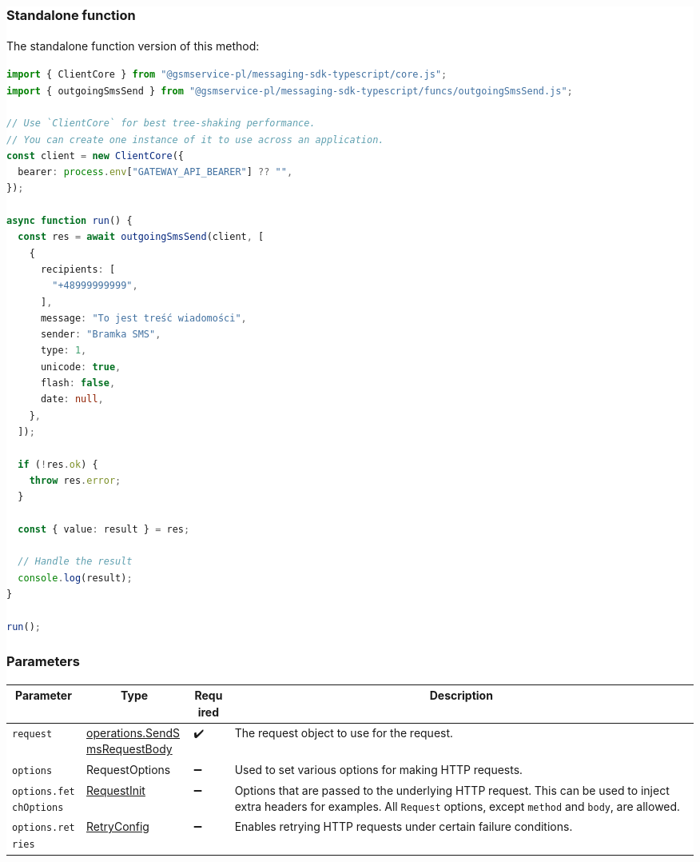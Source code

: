 ### Standalone function

The standalone function version of this method:

```typescript
import { ClientCore } from "@gsmservice-pl/messaging-sdk-typescript/core.js";
import { outgoingSmsSend } from "@gsmservice-pl/messaging-sdk-typescript/funcs/outgoingSmsSend.js";

// Use `ClientCore` for best tree-shaking performance.
// You can create one instance of it to use across an application.
const client = new ClientCore({
  bearer: process.env["GATEWAY_API_BEARER"] ?? "",
});

async function run() {
  const res = await outgoingSmsSend(client, [
    {
      recipients: [
        "+48999999999",
      ],
      message: "To jest treść wiadomości",
      sender: "Bramka SMS",
      type: 1,
      unicode: true,
      flash: false,
      date: null,
    },
  ]);

  if (!res.ok) {
    throw res.error;
  }

  const { value: result } = res;

  // Handle the result
  console.log(result);
}

run();
```

### Parameters

| Parameter                                                                                                                                                                      | Type                                                                                                                                                                           | Required                                                                                                                                                                       | Description                                                                                                                                                                    |
| ------------------------------------------------------------------------------------------------------------------------------------------------------------------------------ | ------------------------------------------------------------------------------------------------------------------------------------------------------------------------------ | ------------------------------------------------------------------------------------------------------------------------------------------------------------------------------ | ------------------------------------------------------------------------------------------------------------------------------------------------------------------------------ |
| `request`                                                                                                                                                                      | [operations.SendSmsRequestBody](../../models/operations/sendsmsrequestbody.md)                                                                                                 | :heavy_check_mark:                                                                                                                                                             | The request object to use for the request.                                                                                                                                     |
| `options`                                                                                                                                                                      | RequestOptions                                                                                                                                                                 | :heavy_minus_sign:                                                                                                                                                             | Used to set various options for making HTTP requests.                                                                                                                          |
| `options.fetchOptions`                                                                                                                                                         | [RequestInit](https://developer.mozilla.org/en-US/docs/Web/API/Request/Request#options)                                                                                        | :heavy_minus_sign:                                                                                                                                                             | Options that are passed to the underlying HTTP request. This can be used to inject extra headers for examples. All `Request` options, except `method` and `body`, are allowed. |
| `options.retries`                                                                                                                                                              | [RetryConfig](../../lib/utils/retryconfig.md)                                                                                                                                  | :heavy_minus_sign:                                                                                                                                                             | Enables retrying HTTP requests under certain failure conditions.                                                                                                               |
